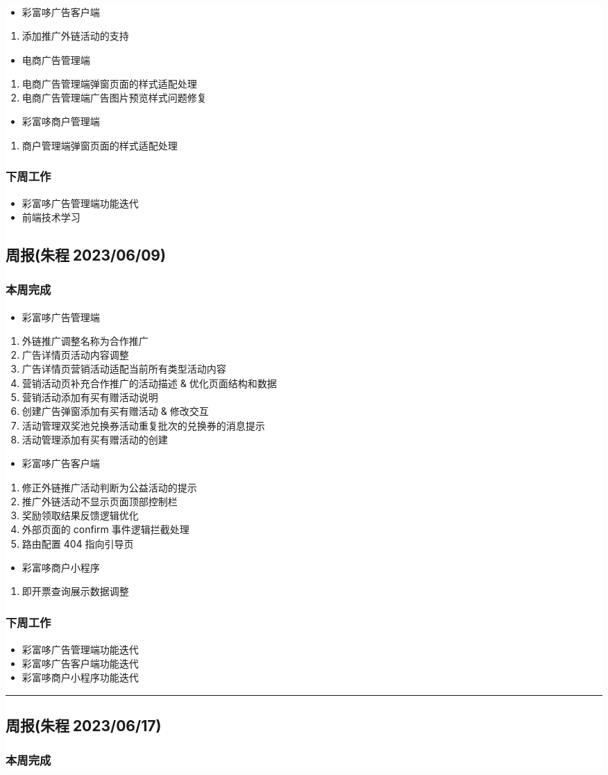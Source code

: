 - 彩富哆广告客户端

1. 添加推广外链活动的支持

- 电商广告管理端

1. 电商广告管理端弹窗页面的样式适配处理
2. 电商广告管理端广告图片预览样式问题修复

- 彩富哆商户管理端

1. 商户管理端弹窗页面的样式适配处理

### 下周工作

- 彩富哆广告管理端功能迭代
- 前端技术学习

## 周报(朱程 2023/06/09)

### 本周完成

- 彩富哆广告管理端

1. 外链推广调整名称为合作推广
2. 广告详情页活动内容调整
3. 广告详情页营销活动适配当前所有类型活动内容
4. 营销活动页补充合作推广的活动描述 & 优化页面结构和数据
5. 营销活动添加有买有赠活动说明
6. 创建广告弹窗添加有买有赠活动 & 修改交互
7. 活动管理双奖池兑换券活动重复批次的兑换券的消息提示
8. 活动管理添加有买有赠活动的创建

- 彩富哆广告客户端

1. 修正外链推广活动判断为公益活动的提示
2. 推广外链活动不显示页面顶部控制栏
3. 奖励领取结果反馈逻辑优化
4. 外部页面的 confirm 事件逻辑拦截处理
5. 路由配置 404 指向引导页

- 彩富哆商户小程序

1. 即开票查询展示数据调整

### 下周工作

- 彩富哆广告管理端功能迭代
- 彩富哆广告客户端功能迭代
- 彩富哆商户小程序功能迭代

---

## 周报(朱程 2023/06/17)

### 本周完成
